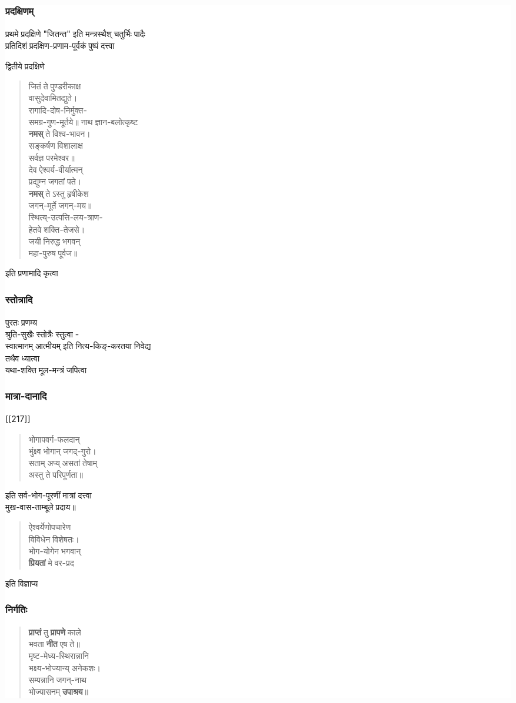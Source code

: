 ### प्रदक्षिणम्
प्रथमे प्रदक्षिणे "जितन्त" इति मन्त्रस्थैश् चतुर्भिः पादैः  
प्रतिदिशं प्रदक्षिण-प्रणाम-पूर्वकं पुष्पं दत्त्वा  

द्वितीये प्रदक्षिणे 

> जितं ते पुण्डरीकाक्ष  
वासुदेवामितद्युते।  
रागादि-दोष-निर्मुक्त-  
समग्र-गुण-मूर्तये॥ 
नाथ ज्ञान-बलोत्कृष्ट  
**नमस्** ते विश्व-भावन।  
सङ्कर्षण विशालाक्ष  
सर्वज्ञ परमेश्वर॥  
देव ऐश्वर्य-वीर्यात्मन्  
प्रद्युम्न जगतां पते।  
**नमस्** ते ऽस्तु हृषीकेश  
जगन्-मूर्ते जगन्-मय॥  
स्थित्य्-उत्पत्ति-लय-त्राण-  
हेतवे शक्ति-तेजसे।  
जयी निरुद्ध भगवन्  
महा-पुरुष पूर्वज॥ 

इति प्रणामादि कृत्वा  

### स्तोत्रादि
पुरतः प्रणम्य  
श्रुति-सुखैः स्तोत्रैः स्तुत्वा -  
स्वात्मानम् आत्मीयम् इति नित्य-किङ्-करतया निवेद्य  
तथैव ध्यात्वा  
यथा-शक्ति मूल-मन्त्रं जपित्वा  

### मात्रा-दानादि
[[217]]

> भोगापवर्ग-फलदान्  
भुंक्ष्व भोगान् जगद्-गुरो।  
सताम् अप्य् असतां तेषाम्  
अस्तु ते परिपूर्णता॥ 

इति सर्व-भोग-पूरणीं मात्रां दत्त्वा  
मुख-वास-ताम्बूले प्रदाय॥ 

> ऐश्वर्येणोपचारेण  
विविधेन विशेषतः।  
भोग-योगेन भगवान्  
**प्रियतां** मे वर-प्रद

इति विज्ञाप्य 

### निर्गतिः
> **प्राप्तं** तु **प्रापणे** काले  
भवता **नीत** एष ते॥  
मृष्ट-मेध्य-स्थिरान्नानि  
भक्ष्य-भोज्यान्य् अनेकशः।  
सम्पन्नानि जगन्-नाथ  
भोज्यासनम् **उपाश्रय**॥ 
